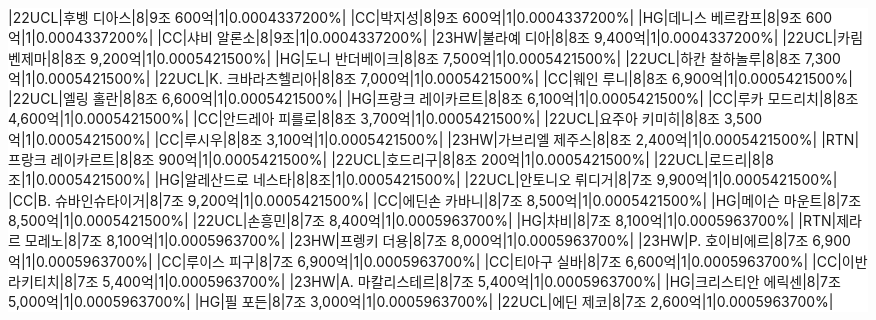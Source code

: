 |22UCL|후벵 디아스|8|9조 600억|1|0.0004337200%|
|CC|박지성|8|9조 600억|1|0.0004337200%|
|HG|데니스 베르캄프|8|9조 600억|1|0.0004337200%|
|CC|샤비 알론소|8|9조|1|0.0004337200%|
|23HW|불라예 디아|8|8조 9,400억|1|0.0004337200%|
|22UCL|카림 벤제마|8|8조 9,200억|1|0.0005421500%|
|HG|도니 반더베이크|8|8조 7,500억|1|0.0005421500%|
|22UCL|하칸 찰하놀루|8|8조 7,300억|1|0.0005421500%|
|22UCL|K. 크바라츠헬리아|8|8조 7,000억|1|0.0005421500%|
|CC|웨인 루니|8|8조 6,900억|1|0.0005421500%|
|22UCL|엘링 홀란|8|8조 6,600억|1|0.0005421500%|
|HG|프랑크 레이카르트|8|8조 6,100억|1|0.0005421500%|
|CC|루카 모드리치|8|8조 4,600억|1|0.0005421500%|
|CC|안드레아 피를로|8|8조 3,700억|1|0.0005421500%|
|22UCL|요주아 키미히|8|8조 3,500억|1|0.0005421500%|
|CC|루시우|8|8조 3,100억|1|0.0005421500%|
|23HW|가브리엘 제주스|8|8조 2,400억|1|0.0005421500%|
|RTN|프랑크 레이카르트|8|8조 900억|1|0.0005421500%|
|22UCL|호드리구|8|8조 200억|1|0.0005421500%|
|22UCL|로드리|8|8조|1|0.0005421500%|
|HG|알레산드로 네스타|8|8조|1|0.0005421500%|
|22UCL|안토니오 뤼디거|8|7조 9,900억|1|0.0005421500%|
|CC|B. 슈바인슈타이거|8|7조 9,200억|1|0.0005421500%|
|CC|에딘손 카바니|8|7조 8,500억|1|0.0005421500%|
|HG|메이슨 마운트|8|7조 8,500억|1|0.0005421500%|
|22UCL|손흥민|8|7조 8,400억|1|0.0005963700%|
|HG|차비|8|7조 8,100억|1|0.0005963700%|
|RTN|제라르 모레노|8|7조 8,100억|1|0.0005963700%|
|23HW|프렝키 더용|8|7조 8,000억|1|0.0005963700%|
|23HW|P. 호이비에르|8|7조 6,900억|1|0.0005963700%|
|CC|루이스 피구|8|7조 6,900억|1|0.0005963700%|
|CC|티아구 실바|8|7조 6,600억|1|0.0005963700%|
|CC|이반 라키티치|8|7조 5,400억|1|0.0005963700%|
|23HW|A. 마칼리스테르|8|7조 5,400억|1|0.0005963700%|
|HG|크리스티안 에릭센|8|7조 5,000억|1|0.0005963700%|
|HG|필 포든|8|7조 3,000억|1|0.0005963700%|
|22UCL|에딘 제코|8|7조 2,600억|1|0.0005963700%|